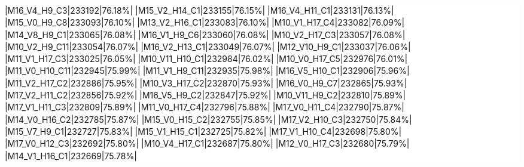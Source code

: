 |M16_V4_H9_C3|233192|76.18%|
|M15_V2_H14_C1|233155|76.15%|
|M16_V4_H11_C1|233131|76.13%|
|M15_V0_H9_C8|233093|76.10%|
|M13_V2_H16_C1|233083|76.10%|
|M10_V1_H17_C4|233082|76.09%|
|M14_V8_H9_C1|233065|76.08%|
|M16_V1_H9_C6|233060|76.08%|
|M10_V2_H17_C3|233057|76.08%|
|M10_V2_H9_C11|233054|76.07%|
|M16_V2_H13_C1|233049|76.07%|
|M12_V10_H9_C1|233037|76.06%|
|M11_V1_H17_C3|233025|76.05%|
|M10_V11_H10_C1|232984|76.02%|
|M10_V0_H17_C5|232976|76.01%|
|M11_V0_H10_C11|232945|75.99%|
|M11_V1_H9_C11|232935|75.98%|
|M16_V5_H10_C1|232906|75.96%|
|M11_V2_H17_C2|232886|75.95%|
|M10_V3_H17_C2|232870|75.93%|
|M16_V0_H9_C7|232865|75.93%|
|M17_V2_H11_C2|232856|75.92%|
|M16_V5_H9_C2|232847|75.92%|
|M10_V11_H9_C2|232810|75.89%|
|M17_V1_H11_C3|232809|75.89%|
|M11_V0_H17_C4|232796|75.88%|
|M17_V0_H11_C4|232790|75.87%|
|M14_V0_H16_C2|232785|75.87%|
|M15_V0_H15_C2|232755|75.85%|
|M17_V2_H10_C3|232750|75.84%|
|M15_V7_H9_C1|232727|75.83%|
|M15_V1_H15_C1|232725|75.82%|
|M17_V1_H10_C4|232698|75.80%|
|M17_V0_H12_C3|232692|75.80%|
|M10_V4_H17_C1|232687|75.80%|
|M12_V0_H17_C3|232680|75.79%|
|M14_V1_H16_C1|232669|75.78%|